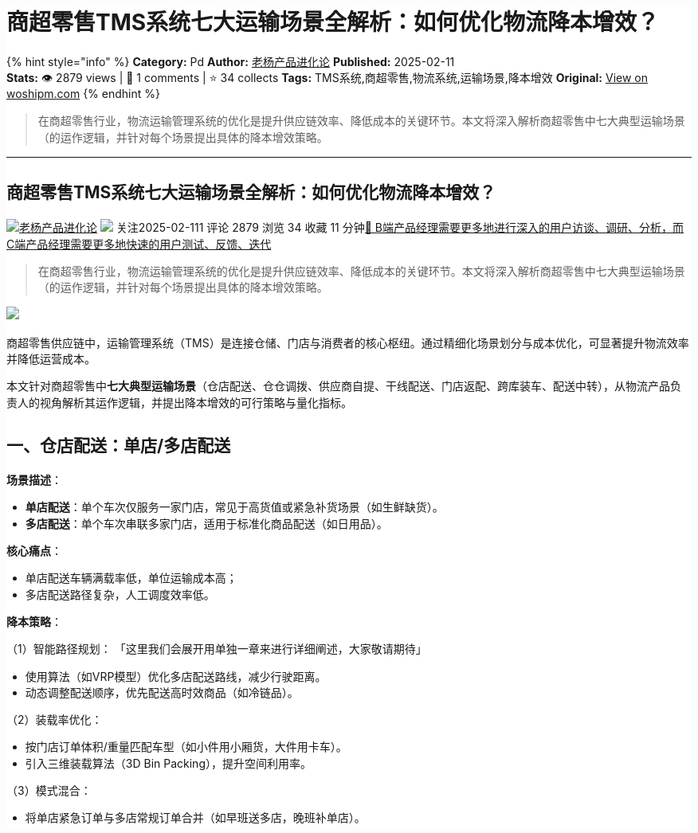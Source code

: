 # 商超零售TMS系统七大运输场景全解析：如何优化物流降本增效？
{% hint style="info" %}
**Category:** Pd
**Author:** [老杨产品进化论](https://www.woshipm.com/u/16383)
**Published:** 2025-02-11  
**Stats:** 👁️ 2879 views | 💬 1 comments | ⭐ 34 collects
**Tags:** TMS系统,商超零售,物流系统,运输场景,降本增效
**Original:** [View on woshipm.com](https://www.woshipm.com/pd/6176747.html)
{% endhint %}
> 在商超零售行业，物流运输管理系统的优化是提升供应链效率、降低成本的关键环节。本文将深入解析商超零售中七大典型运输场景（的运作逻辑，并针对每个场景提出具体的降本增效策略。

---

## 商超零售TMS系统七大运输场景全解析：如何优化物流降本增效？

[![](https://static.woshipm.com/view/woshipm_api_def_20250207110024_6294.jpeg?imageView2/1/w/72/h/72/q/100)](https://www.woshipm.com/u/16383)[老杨产品进化论](https://www.woshipm.com/u/16383) ![](https://static.woshipm.com/tag/1101_1@2x.png) 关注2025-02-111 评论 2879 浏览 34 收藏 11 分钟[🔗 B端产品经理需要更多地进行深入的用户访谈、调研、分析，而C端产品经理需要更多地快速的用户测试、反馈、迭代](https://ke.qidianla.com/courses/bcpm)

> 在商超零售行业，物流运输管理系统的优化是提升供应链效率、降低成本的关键环节。本文将深入解析商超零售中七大典型运输场景（的运作逻辑，并针对每个场景提出具体的降本增效策略。

![](https://image.woshipm.com/2023/04/13/858e8c2e-d9ef-11ed-a8b0-00163e0b5ff3.jpg)

商超零售供应链中，运输管理系统（TMS）是连接仓储、门店与消费者的核心枢纽。通过精细化场景划分与成本优化，可显著提升物流效率并降低运营成本。

本文针对商超零售中**七大典型运输场景**（仓店配送、仓仓调拨、供应商自提、干线配送、门店返配、跨库装车、配送中转），从物流产品负责人的视角解析其运作逻辑，并提出降本增效的可行策略与量化指标。

## 一、仓店配送：单店/多店配送

**场景描述**：

*   **单店配送**：单个车次仅服务一家门店，常见于高货值或紧急补货场景（如生鲜缺货）。
*   **多店配送**：单个车次串联多家门店，适用于标准化商品配送（如日用品）。

**核心痛点**：

*   单店配送车辆满载率低，单位运输成本高；
*   多店配送路径复杂，人工调度效率低。

**降本策略**：

（1）智能路径规划： 「这里我们会展开用单独一章来进行详细阐述，大家敬请期待」

*   使用算法（如VRP模型）优化多店配送路线，减少行驶距离。
*   动态调整配送顺序，优先配送高时效商品（如冷链品）。

（2）装载率优化：

*   按门店订单体积/重量匹配车型（如小件用小厢货，大件用卡车）。
*   引入三维装载算法（3D Bin Packing），提升空间利用率。

（3）模式混合：

*   将单店紧急订单与多店常规订单合并（如早班送多店，晚班补单店）。
